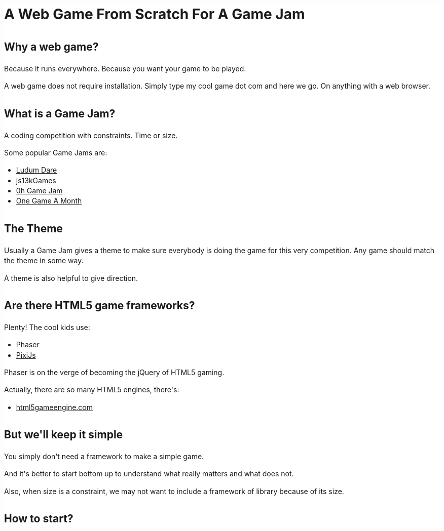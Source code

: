 A Web Game From Scratch For A Game Jam
======================================

## Why a web game?

Because it runs everywhere.
Because you want your game to be played.

A web game does not require installation.
Simply type my cool game dot com and here we go.
On anything with a web browser.

## What is a Game Jam?

A coding competition with constraints. Time or size.

Some popular Game Jams are:

* [Ludum Dare](http://ludumdare.com)
* [js13kGames](http://js13kgames.com)
* [0h Game Jam](http://0hgame.eu)
* [One Game A Month](http://onegameamonth.com)

## The Theme

Usually a Game Jam gives a theme to make sure everybody is doing the game
for this very competition. Any game should match the theme in some way.

A theme is also helpful to give direction.

## Are there HTML5 game frameworks?

Plenty! The cool kids use:

* [Phaser](http://phaser.io)
* [PixiJs](http://pixijs.com)

Phaser is on the verge of becoming the jQuery of HTML5 gaming.

Actually, there are so many HTML5 engines, there's:

* [html5gameengine.com](http://html5gameengine.com)

## But we'll keep it simple

You simply don't need a framework to make a simple game.

And it's better to start bottom up to understand what really matters
and what does not.

Also, when size is a constraint, we may not want to include a framework
of library because of its size.

## How to start?
